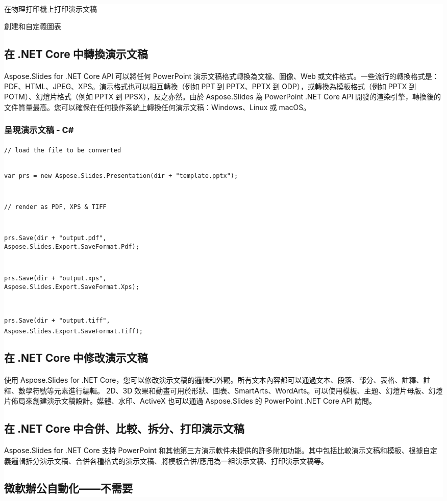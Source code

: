    </div>
   <div class="col-lg-4">
    <em class="fa fa-print ico-blue fa-2x col-lg-2">
    </em>
    <p class="col-lg-10">
     在物理打印機上打印演示文稿
    </p>
   </div>
   <div class="col-lg-4">
    <em class="fa fa-font ico-blue fa-2x col-lg-2">
    </em>
    <p class="col-lg-10">
     創建和自定義圖表
    </p>
   </div>
   <div class="col-lg-12">
    <h2 class="h2title">
     在 .NET Core 中轉換演示文稿
    </h2>
    <p>
     Aspose.Slides for .NET Core API 可以將任何 PowerPoint 演示文稿格式轉換為文檔、圖像、Web 或文件格式。一些流行的轉換格式是：PDF、HTML、JPEG、XPS。演示格式也可以相互轉換（例如 PPT 到 PPTX、PPTX 到 ODP），或轉換為模板格式（例如 PPTX 到 POTM）、幻燈片格式（例如 PPTX 到 PPSX），反之亦然。由於 Aspose.Slides 為 PowerPoint .NET Core API 開發的渲染引擎，轉換後的文件質量最高。您可以確保在任何操作系統上轉換任何演示文稿：Windows、Linux 或 macOS。
    </p>
    <div class="codeblock" id="code">
     <h3>
      呈現演示文稿 - C#
     </h3>
     <pre><code class="cs">// load the file to be converted

var prs = new Aspose.Slides.Presentation(dir + "template.pptx");

// render as PDF, XPS &amp; TIFF

prs.Save(dir + "output.pdf", Aspose.Slides.Export.SaveFormat.Pdf);

prs.Save(dir + "output.xps", Aspose.Slides.Export.SaveFormat.Xps);

prs.Save(dir + "output.tiff", Aspose.Slides.Export.SaveFormat.Tiff);</code></pre>
    </div>
   </div>
   <div class="col-lg-12">
    <h2 class="h2title">
     在 .NET Core 中修改演示文稿
    </h2>
    <p>
     使用 Aspose.Slides for .NET Core，您可以修改演示文稿的邏輯和外觀。所有文本內容都可以通過文本、段落、部分、表格、註釋、註釋、數學符號等元素進行編輯。 2D、3D 效果和動畫可用於形狀、圖表、SmartArts、WordArts。可以使用模板、主題、幻燈片母版、幻燈片佈局來創建演示文稿設計。媒體、水印、ActiveX 也可以通過 Aspose.Slides 的 PowerPoint .NET Core API 訪問。
    </p>
   </div>
   <div class="col-lg-12">
    <h2 class="h2title">
     在 .NET Core 中合併、比較、拆分、打印演示文稿
    </h2>
    <p>
     Aspose.Slides for .NET Core 支持 PowerPoint 和其他第三方演示軟件未提供的許多附加功能。其中包括比較演示文稿和模板、根據自定義邏輯拆分演示文稿、合併各種格式的演示文稿、將模板合併/應用為一組演示文稿、打印演示文稿等。
    </p>
   </div>
   <div class="col-lg-12">
    <h2 class="h2title">
     微軟辦公自動化——不需要
    </h2>
    <p>